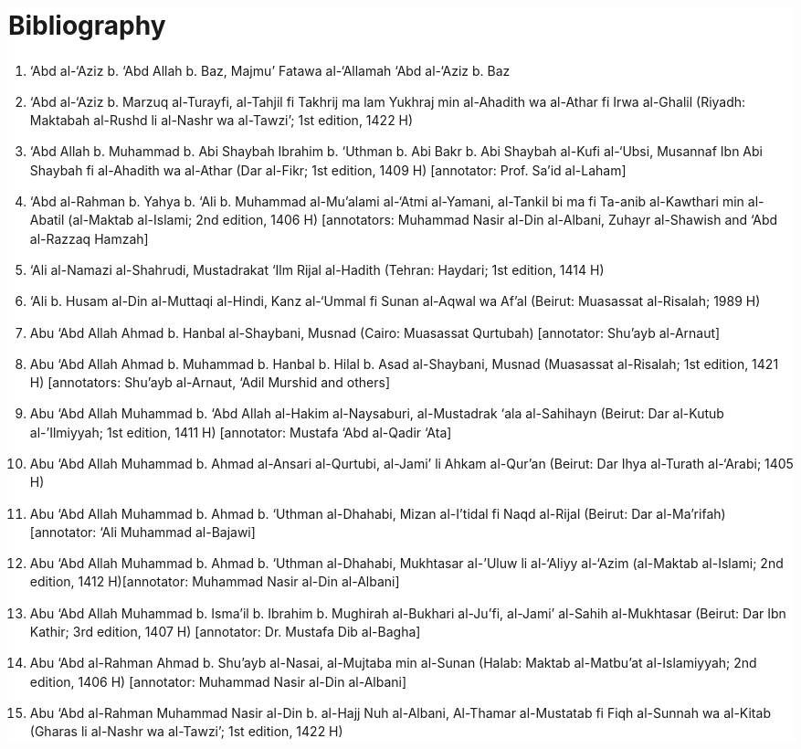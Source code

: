Bibliography
============

1. ‘Abd al-‘Aziz b. ‘Abd Allah b. Baz, Majmu’ Fatawa al-‘Allamah ‘Abd
al-‘Aziz b. Baz

2. ‘Abd al-‘Aziz b. Marzuq al-Turayfi, al-Tahjil fi Takhrij ma lam
Yukhraj min al-Ahadith wa al-Athar fi Irwa al-Ghalil (Riyadh: Maktabah
al-Rushd li al-Nashr wa al-Tawzi’; 1st edition, 1422 H)

3. ‘Abd Allah b. Muhammad b. Abi Shaybah Ibrahim b. ‘Uthman b. Abi Bakr
b. Abi Shaybah al-Kufi al-‘Ubsi, Musannaf Ibn Abi Shaybah fi al-Ahadith
wa al-Athar (Dar al-Fikr; 1st edition, 1409 H) [annotator: Prof. Sa’id
al-Laham]

4. ‘Abd al-Rahman b. Yahya b. ‘Ali b. Muhammad al-Mu’alami al-‘Atmi
al-Yamani, al-Tankil bi ma fi Ta-anib al-Kawthari min al-Abatil
(al-Maktab al-Islami; 2nd edition, 1406 H) [annotators: Muhammad Nasir
al-Din al-Albani, Zuhayr al-Shawish and ‘Abd al-Razzaq Hamzah]

5. ‘Ali al-Namazi al-Shahrudi, Mustadrakat ‘Ilm Rijal al-Hadith (Tehran:
Haydari; 1st edition, 1414 H)

6. ‘Ali b. Husam al-Din al-Muttaqi al-Hindi, Kanz al-‘Ummal fi Sunan
al-Aqwal wa Af’al (Beirut: Muasassat al-Risalah; 1989 H)

7. Abu ‘Abd Allah Ahmad b. Hanbal al-Shaybani, Musnad (Cairo: Muasassat
Qurtubah) [annotator: Shu’ayb al-Arnaut]

8. Abu ‘Abd Allah Ahmad b. Muhammad b. Hanbal b. Hilal b. Asad
al-Shaybani, Musnad (Muasassat al-Risalah; 1st edition, 1421 H)
[annotators: Shu’ayb al-Arnaut, ‘Adil Murshid and others]

9. Abu ‘Abd Allah Muhammad b. ‘Abd Allah al-Hakim al-Naysaburi,
al-Mustadrak ‘ala al-Sahihayn (Beirut: Dar al-Kutub al-’Ilmiyyah; 1st
edition, 1411 H) [annotator: Mustafa ‘Abd al-Qadir ‘Ata]

10. Abu ‘Abd Allah Muhammad b. Ahmad al-Ansari al-Qurtubi, al-Jami’ li
Ahkam al-Qur’an (Beirut: Dar Ihya al-Turath al-‘Arabi; 1405 H)

11. Abu ‘Abd Allah Muhammad b. Ahmad b. ‘Uthman al-Dhahabi, Mizan
al-I’tidal fi Naqd al-Rijal (Beirut: Dar al-Ma’rifah) [annotator: ‘Ali
Muhammad al-Bajawi]

12. Abu ‘Abd Allah Muhammad b. Ahmad b. ‘Uthman al-Dhahabi, Mukhtasar
al-’Uluw li al-‘Aliyy al-‘Azim (al-Maktab al-Islami; 2nd edition, 1412
H)[annotator: Muhammad Nasir al-Din al-Albani]

13. Abu ‘Abd Allah Muhammad b. Isma’il b. Ibrahim b. Mughirah al-Bukhari
al-Ju’fi, al-Jami’ al-Sahih al-Mukhtasar (Beirut: Dar Ibn Kathir; 3rd
edition, 1407 H) [annotator: Dr. Mustafa Dib al-Bagha]

14. Abu ‘Abd al-Rahman Ahmad b. Shu’ayb al-Nasai, al-Mujtaba min
al-Sunan (Halab: Maktab al-Matbu’at al-Islamiyyah; 2nd edition, 1406 H)
[annotator: Muhammad Nasir al-Din al-Albani]

15. Abu ‘Abd al-Rahman Muhammad Nasir al-Din b. al-Hajj Nuh al-Albani,
Al-Thamar al-Mustatab fi Fiqh al-Sunnah wa al-Kitab (Gharas li al-Nashr
wa al-Tawzi’; 1st edition, 1422 H)
